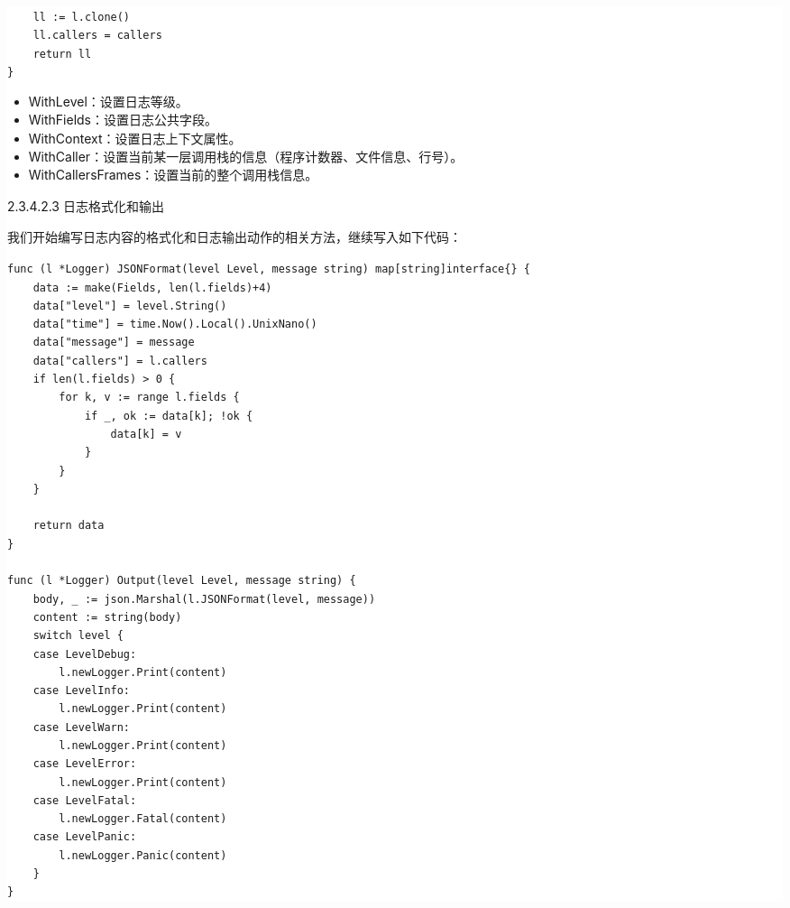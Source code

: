 ```
    ll := l.clone()
    ll.callers = callers
    return ll
}
```

* WithLevel：设置日志等级。
* WithFields：设置日志公共字段。
* WithContext：设置日志上下文属性。
* WithCaller：设置当前某一层调用栈的信息（程序计数器、文件信息、行号）。
* WithCallersFrames：设置当前的整个调用栈信息。

2.3.4.2.3 日志格式化和输出

我们开始编写日志内容的格式化和日志输出动作的相关方法，继续写入如下代码：
```
func (l *Logger) JSONFormat(level Level, message string) map[string]interface{} {
    data := make(Fields, len(l.fields)+4)
    data["level"] = level.String()
    data["time"] = time.Now().Local().UnixNano()
    data["message"] = message
    data["callers"] = l.callers
    if len(l.fields) > 0 {
        for k, v := range l.fields {
            if _, ok := data[k]; !ok {
                data[k] = v
            }
        }
    }

    return data
}

func (l *Logger) Output(level Level, message string) {
    body, _ := json.Marshal(l.JSONFormat(level, message))
    content := string(body)
    switch level {
    case LevelDebug:
        l.newLogger.Print(content)
    case LevelInfo:
        l.newLogger.Print(content)
    case LevelWarn:
        l.newLogger.Print(content)
    case LevelError:
        l.newLogger.Print(content)
    case LevelFatal:
        l.newLogger.Fatal(content)
    case LevelPanic:
        l.newLogger.Panic(content)
    }
}
```
